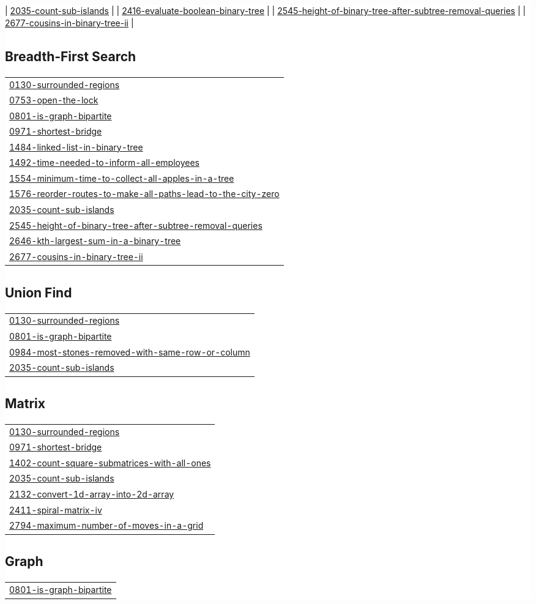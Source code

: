 | [2035-count-sub-islands](https://github.com/hyhyzxc/leetcode/tree/master/2035-count-sub-islands) |
| [2416-evaluate-boolean-binary-tree](https://github.com/hyhyzxc/leetcode/tree/master/2416-evaluate-boolean-binary-tree) |
| [2545-height-of-binary-tree-after-subtree-removal-queries](https://github.com/hyhyzxc/leetcode/tree/master/2545-height-of-binary-tree-after-subtree-removal-queries) |
| [2677-cousins-in-binary-tree-ii](https://github.com/hyhyzxc/leetcode/tree/master/2677-cousins-in-binary-tree-ii) |
## Breadth-First Search
|  |
| ------- |
| [0130-surrounded-regions](https://github.com/hyhyzxc/leetcode/tree/master/0130-surrounded-regions) |
| [0753-open-the-lock](https://github.com/hyhyzxc/leetcode/tree/master/0753-open-the-lock) |
| [0801-is-graph-bipartite](https://github.com/hyhyzxc/leetcode/tree/master/0801-is-graph-bipartite) |
| [0971-shortest-bridge](https://github.com/hyhyzxc/leetcode/tree/master/0971-shortest-bridge) |
| [1484-linked-list-in-binary-tree](https://github.com/hyhyzxc/leetcode/tree/master/1484-linked-list-in-binary-tree) |
| [1492-time-needed-to-inform-all-employees](https://github.com/hyhyzxc/leetcode/tree/master/1492-time-needed-to-inform-all-employees) |
| [1554-minimum-time-to-collect-all-apples-in-a-tree](https://github.com/hyhyzxc/leetcode/tree/master/1554-minimum-time-to-collect-all-apples-in-a-tree) |
| [1576-reorder-routes-to-make-all-paths-lead-to-the-city-zero](https://github.com/hyhyzxc/leetcode/tree/master/1576-reorder-routes-to-make-all-paths-lead-to-the-city-zero) |
| [2035-count-sub-islands](https://github.com/hyhyzxc/leetcode/tree/master/2035-count-sub-islands) |
| [2545-height-of-binary-tree-after-subtree-removal-queries](https://github.com/hyhyzxc/leetcode/tree/master/2545-height-of-binary-tree-after-subtree-removal-queries) |
| [2646-kth-largest-sum-in-a-binary-tree](https://github.com/hyhyzxc/leetcode/tree/master/2646-kth-largest-sum-in-a-binary-tree) |
| [2677-cousins-in-binary-tree-ii](https://github.com/hyhyzxc/leetcode/tree/master/2677-cousins-in-binary-tree-ii) |
## Union Find
|  |
| ------- |
| [0130-surrounded-regions](https://github.com/hyhyzxc/leetcode/tree/master/0130-surrounded-regions) |
| [0801-is-graph-bipartite](https://github.com/hyhyzxc/leetcode/tree/master/0801-is-graph-bipartite) |
| [0984-most-stones-removed-with-same-row-or-column](https://github.com/hyhyzxc/leetcode/tree/master/0984-most-stones-removed-with-same-row-or-column) |
| [2035-count-sub-islands](https://github.com/hyhyzxc/leetcode/tree/master/2035-count-sub-islands) |
## Matrix
|  |
| ------- |
| [0130-surrounded-regions](https://github.com/hyhyzxc/leetcode/tree/master/0130-surrounded-regions) |
| [0971-shortest-bridge](https://github.com/hyhyzxc/leetcode/tree/master/0971-shortest-bridge) |
| [1402-count-square-submatrices-with-all-ones](https://github.com/hyhyzxc/leetcode/tree/master/1402-count-square-submatrices-with-all-ones) |
| [2035-count-sub-islands](https://github.com/hyhyzxc/leetcode/tree/master/2035-count-sub-islands) |
| [2132-convert-1d-array-into-2d-array](https://github.com/hyhyzxc/leetcode/tree/master/2132-convert-1d-array-into-2d-array) |
| [2411-spiral-matrix-iv](https://github.com/hyhyzxc/leetcode/tree/master/2411-spiral-matrix-iv) |
| [2794-maximum-number-of-moves-in-a-grid](https://github.com/hyhyzxc/leetcode/tree/master/2794-maximum-number-of-moves-in-a-grid) |
## Graph
|  |
| ------- |
| [0801-is-graph-bipartite](https://github.com/hyhyzxc/leetcode/tree/master/0801-is-graph-bipartite) |